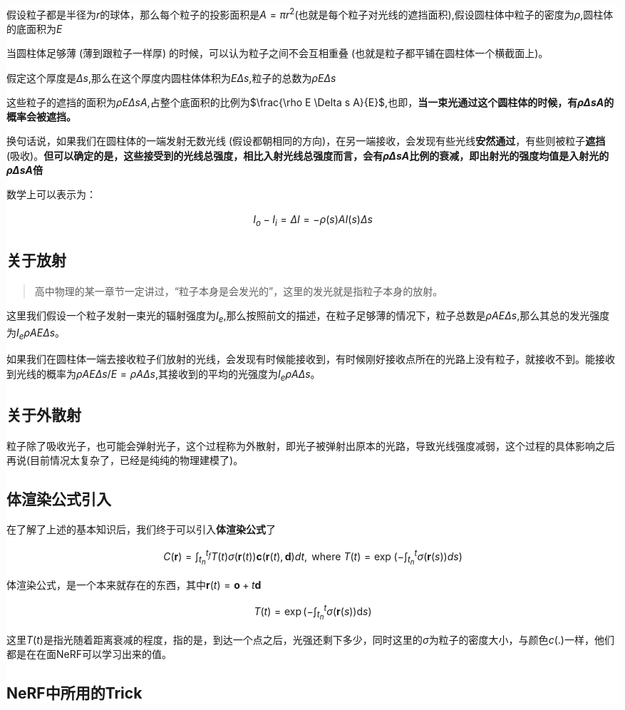 假设粒子都是半径为$r$的球体，那么每个粒子的投影面积是$A=\pi r^2$(也就是每个粒子对光线的遮挡面积),假设圆柱体中粒子的密度为$\rho$,圆柱体的底面积为$E$

当圆柱体足够薄 (薄到跟粒子一样厚) 的时候，可以认为粒子之间不会互相重叠 (也就是粒子都平铺在圆柱体一个横截面上)。

假定这个厚度是$\Delta s$,那么在这个厚度内圆柱体体积为$E\Delta s$,粒子的总数为$\rho E \Delta s$

这些粒子的遮挡的面积为$\rho E \Delta s A$,占整个底面积的比例为$\frac{\rho E \Delta s A}{E}$,也即，**当一束光通过这个圆柱体的时候，有$\rho \Delta s A$的概率会被遮挡。**

换句话说，如果我们在圆柱体的一端发射无数光线 (假设都朝相同的方向)，在另一端接收，会发现有些光线**安然通过**，有些则被粒子**遮挡** (吸收)。**但可以确定的是，这些接受到的光线总强度，相比入射光线总强度而言，会有$\rho \Delta s A$比例的衰减，即出射光的强度均值是入射光的$\rho \Delta s A$倍**

数学上可以表示为：


$$
I_o-I_i=\Delta I=-\rho(s)AI(s)\Delta s
$$



## 关于放射

> 高中物理的某一章节一定讲过，“粒子本身是会发光的”，这里的发光就是指粒子本身的放射。

这里我们假设一个粒子发射一束光的辐射强度为$I_{e}$,那么按照前文的描述，在粒子足够薄的情况下，粒子总数是$\rho AE\Delta s$,那么其总的发光强度为$I_e \rho AE\Delta s$。

如果我们在圆柱体一端去接收粒子们放射的光线，会发现有时候能接收到，有时候刚好接收点所在的光路上没有粒子，就接收不到。能接收到光线的概率为$\rho AE\Delta s/E=\rho A\Delta s$,其接收到的平均的光强度为$I_e\rho A\Delta s$。

## 关于外散射

粒子除了吸收光子，也可能会弹射光子，这个过程称为外散射，即光子被弹射出原本的光路，导致光线强度减弱，这个过程的具体影响之后再说(目前情况太复杂了，已经是纯纯的物理建模了)。


## 体渲染公式引入

在了解了上述的基本知识后，我们终于可以引入**体渲染公式**了


$$
C(\mathbf{r})=\int_{t_n}^{t_f}T(t)\sigma(\mathbf{r}(t))\mathbf{c}(\mathbf{r}(t),\mathbf{d})dt,\mathrm{~where~}T(t)=\exp\!\left(-\int_{t_n}^t\sigma(\mathbf{r}(s))ds\right)
$$


体渲染公式，是一个本来就存在的东西，其中$\mathbf{r}(t)=\mathbf{o}+t\mathbf{d}$


$$
T\left(t\right)=\exp\left(-\int_{t_n}^{t}\sigma\left(\mathbf{r}\left(s\right)\right)\mathrm{d}s\right)
$$


这里$T(t)$是指光随着距离衰减的程度，指的是，到达一个点之后，光强还剩下多少，同时这里的$\sigma$为粒子的密度大小，与颜色$c(.)$一样，他们都是在在面NeRF可以学习出来的值。

## NeRF中所用的Trick
